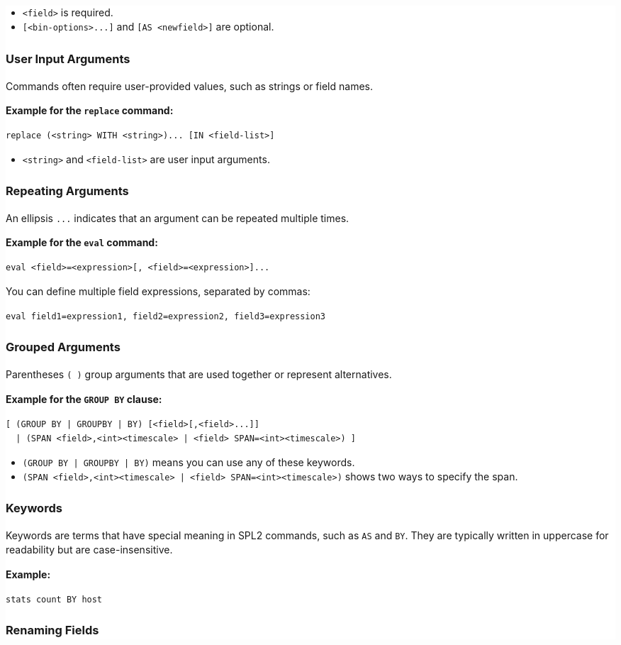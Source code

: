 - `<field>` is required.
- `[<bin-options>...]` and `[AS <newfield>]` are optional.

### User Input Arguments

Commands often require user-provided values, such as strings or field names.

**Example for the `replace` command:**

```spl
replace (<string> WITH <string>)... [IN <field-list>]
```

- `<string>` and `<field-list>` are user input arguments.

### Repeating Arguments

An ellipsis `...` indicates that an argument can be repeated multiple times.

**Example for the `eval` command:**

```spl
eval <field>=<expression>[, <field>=<expression>]...
```

You can define multiple field expressions, separated by commas:

```spl
eval field1=expression1, field2=expression2, field3=expression3
```

### Grouped Arguments

Parentheses `( )` group arguments that are used together or represent alternatives.

**Example for the `GROUP BY` clause:**

```spl
[ (GROUP BY | GROUPBY | BY) [<field>[,<field>...]] 
  | (SPAN <field>,<int><timescale> | <field> SPAN=<int><timescale>) ]
```

- `(GROUP BY | GROUPBY | BY)` means you can use any of these keywords.
- `(SPAN <field>,<int><timescale> | <field> SPAN=<int><timescale>)` shows two ways to specify the span.

### Keywords

Keywords are terms that have special meaning in SPL2 commands, such as `AS` and `BY`. They are typically written in uppercase for readability but are case-insensitive.

**Example:**

```spl
stats count BY host
```

### Renaming Fields
